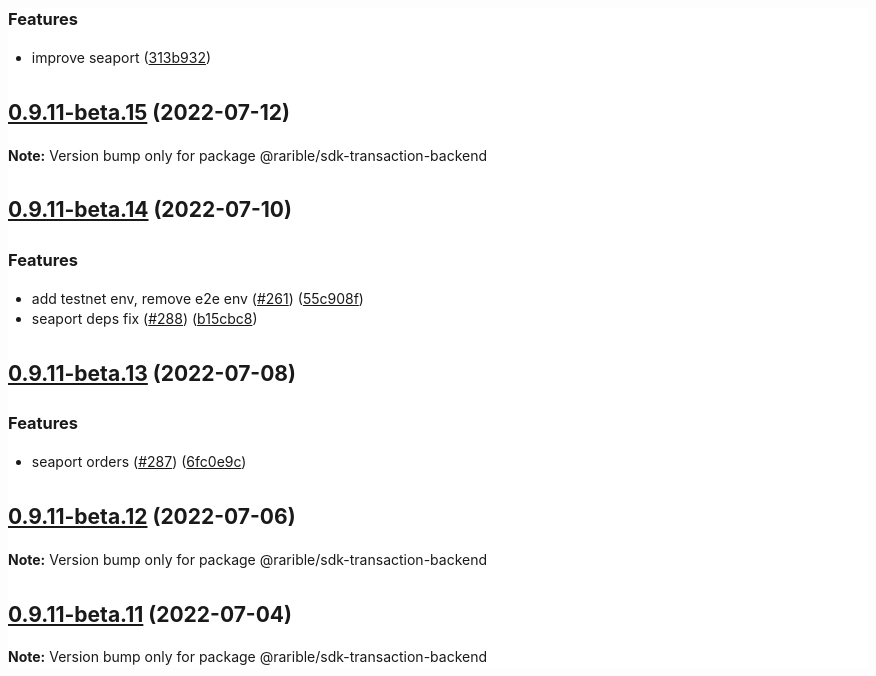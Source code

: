 
### Features

* improve seaport ([313b932](https://github.com/rarible/sdk/commit/313b9320417ffd9aafcb5e797503eeb7422fb2e2))





## [0.9.11-beta.15](https://github.com/rarible/sdk/compare/v0.9.11-beta.14...v0.9.11-beta.15) (2022-07-12)

**Note:** Version bump only for package @rarible/sdk-transaction-backend





## [0.9.11-beta.14](https://github.com/rarible/sdk/compare/v0.9.11-beta.2...v0.9.11-beta.14) (2022-07-10)


### Features

* add testnet env, remove e2e env ([#261](https://github.com/rarible/sdk/issues/261)) ([55c908f](https://github.com/rarible/sdk/commit/55c908f031e39b8a2ad504c1e334695d3386ce42))
* seaport deps fix ([#288](https://github.com/rarible/sdk/issues/288)) ([b15cbc8](https://github.com/rarible/sdk/commit/b15cbc850efe6c4e53efae8a3872934c98d3e667))





## [0.9.11-beta.13](https://github.com/rarible/sdk/compare/v0.9.11-beta.12...v0.9.11-beta.13) (2022-07-08)


### Features

* seaport orders ([#287](https://github.com/rarible/sdk/issues/287)) ([6fc0e9c](https://github.com/rarible/sdk/commit/6fc0e9caa030ba835abe6f9eb9ccc3827f78ea3f))





## [0.9.11-beta.12](https://github.com/rarible/sdk/compare/v0.9.11-beta.11...v0.9.11-beta.12) (2022-07-06)

**Note:** Version bump only for package @rarible/sdk-transaction-backend





## [0.9.11-beta.11](https://github.com/rarible/sdk/compare/v0.9.11-beta.10...v0.9.11-beta.11) (2022-07-04)

**Note:** Version bump only for package @rarible/sdk-transaction-backend
